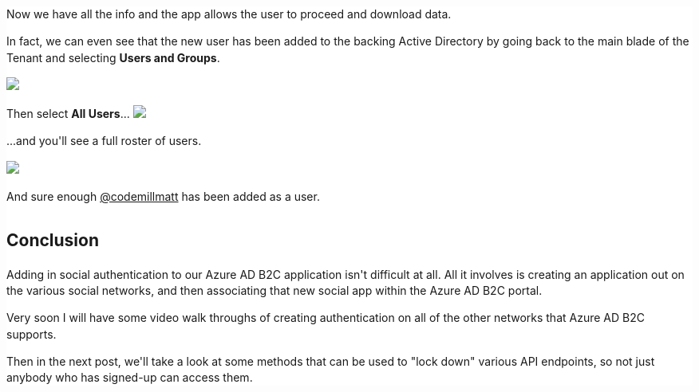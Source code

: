 Now we have all the info and the app allows the user to proceed and download data.

In fact, we can even see that the new user has been added to the backing Active Directory by going back to the main blade of the Tenant and selecting __Users and Groups__.

![](https://res.cloudinary.com/code-mill-technologies-inc/image/upload/bo_2px_solid_rgb:000000,c_scale,h_600/v1513175565/Screen_Shot_2017-12-13_at_8.31.31_AM_cjlsz8.png)

Then select __All Users__...
![](https://res.cloudinary.com/code-mill-technologies-inc/image/upload/bo_2px_solid_rgb:000000,c_scale,h_600/v1513120587/Screen_Shot_2017-12-12_at_5.15.55_PM_mbpzuk.png)

...and you'll see a full roster of users.

![](https://res.cloudinary.com/code-mill-technologies-inc/image/upload/bo_2px_solid_rgb:000000,c_scale,h_800/v1513024483/Screen_Shot_2017-12-11_at_2.33.44_PM_kxgkvx.png)

And sure enough [@codemillmatt](https://twitter.com/codemillmatt) has been added as a user.

## Conclusion

Adding in social authentication to our Azure AD B2C application isn't difficult at all. All it involves is creating an application out on the various social networks, and then associating that new social app within the Azure AD B2C portal.

Very soon I will have some video walk throughs of creating authentication on all of the other networks that Azure AD B2C supports.

Then in the next post, we'll take a look at some methods that can be used to "lock down" various API endpoints, so not just anybody who has signed-up can access them.
